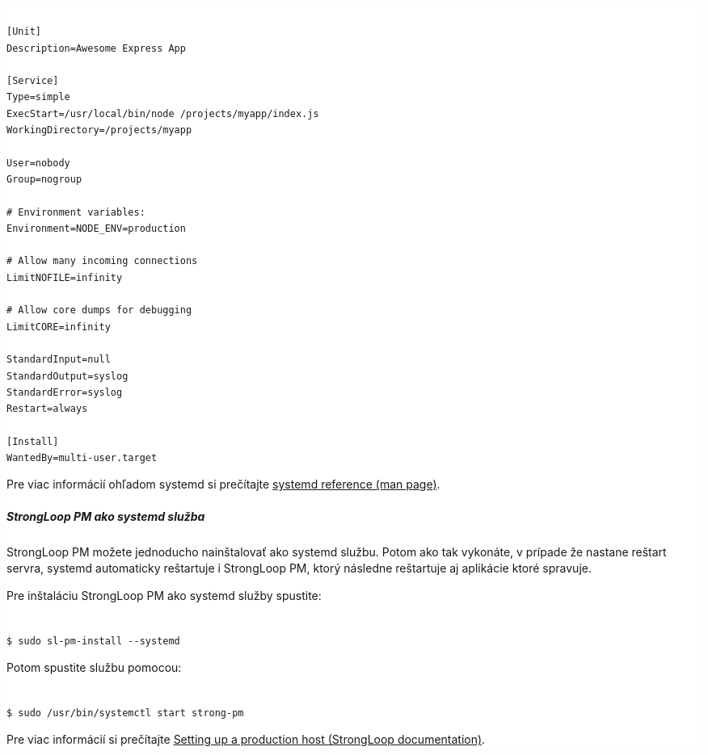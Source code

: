 <pre><code class="language-sh" translate="no">
[Unit]
Description=Awesome Express App

[Service]
Type=simple
ExecStart=/usr/local/bin/node /projects/myapp/index.js
WorkingDirectory=/projects/myapp

User=nobody
Group=nogroup

# Environment variables:
Environment=NODE_ENV=production

# Allow many incoming connections
LimitNOFILE=infinity

# Allow core dumps for debugging
LimitCORE=infinity

StandardInput=null
StandardOutput=syslog
StandardError=syslog
Restart=always

[Install]
WantedBy=multi-user.target
</code></pre>
Pre viac informácií ohľadom systemd si prečítajte [systemd reference (man page)](http://www.freedesktop.org/software/systemd/man/systemd.unit.html).

##### StrongLoop PM ako systemd služba

StrongLoop PM možete jednoducho nainštalovať ako systemd službu. Potom ako tak vykonáte, v prípade že nastane reštart servra, systemd automaticky reštartuje i StrongLoop PM, ktorý následne reštartuje aj aplikácie ktoré spravuje.

Pre inštaláciu StrongLoop PM ako systemd služby spustite:

<pre><code class="language-sh" translate="no">
$ sudo sl-pm-install --systemd
</code></pre>

Potom spustite službu pomocou:

<pre><code class="language-sh" translate="no">
$ sudo /usr/bin/systemctl start strong-pm
</code></pre>

Pre viac informácií si prečítajte [Setting up a production host (StrongLoop documentation)](https://docs.strongloop.com/display/SLC/Setting+up+a+production+host#Settingupaproductionhost-RHEL7+,Ubuntu15.04or15.10).
